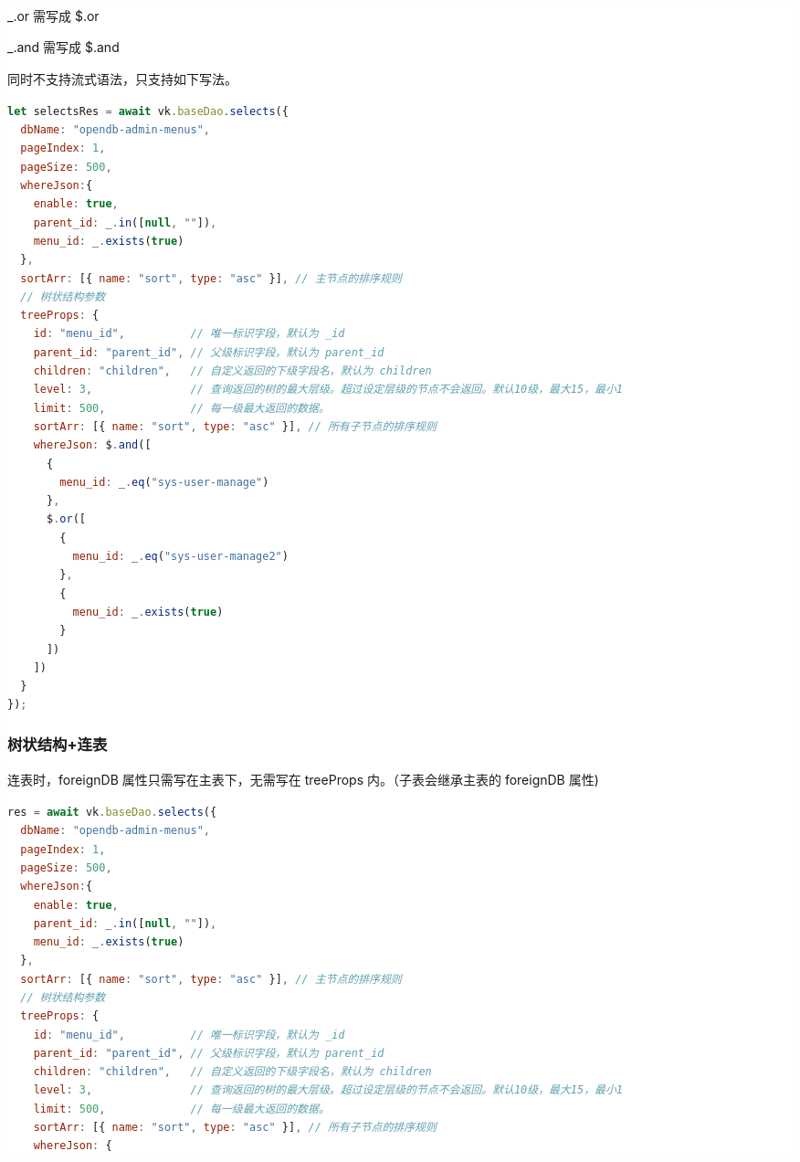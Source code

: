 _.or 需写成 $.or

_.and 需写成 $.and

同时不支持流式语法，只支持如下写法。

```js
let selectsRes = await vk.baseDao.selects({
  dbName: "opendb-admin-menus",
  pageIndex: 1,
  pageSize: 500,
  whereJson:{
    enable: true,
    parent_id: _.in([null, ""]),
    menu_id: _.exists(true)
  },
  sortArr: [{ name: "sort", type: "asc" }], // 主节点的排序规则
  // 树状结构参数
  treeProps: {
    id: "menu_id",          // 唯一标识字段，默认为 _id
    parent_id: "parent_id", // 父级标识字段，默认为 parent_id
    children: "children",   // 自定义返回的下级字段名，默认为 children
    level: 3,               // 查询返回的树的最大层级。超过设定层级的节点不会返回。默认10级，最大15，最小1
    limit: 500,             // 每一级最大返回的数据。
    sortArr: [{ name: "sort", type: "asc" }], // 所有子节点的排序规则
    whereJson: $.and([
      {
        menu_id: _.eq("sys-user-manage")
      },
      $.or([
        {
          menu_id: _.eq("sys-user-manage2")
        },
        {
          menu_id: _.exists(true)
        }
      ])
    ])
  }
});
```

### 树状结构+连表

连表时，foreignDB 属性只需写在主表下，无需写在 treeProps 内。（子表会继承主表的 foreignDB 属性)

```js
res = await vk.baseDao.selects({
  dbName: "opendb-admin-menus",
  pageIndex: 1,
  pageSize: 500,
  whereJson:{
    enable: true,
    parent_id: _.in([null, ""]),
    menu_id: _.exists(true)
  },
  sortArr: [{ name: "sort", type: "asc" }], // 主节点的排序规则
  // 树状结构参数
  treeProps: {
    id: "menu_id",          // 唯一标识字段，默认为 _id
    parent_id: "parent_id", // 父级标识字段，默认为 parent_id
    children: "children",   // 自定义返回的下级字段名，默认为 children
    level: 3,               // 查询返回的树的最大层级。超过设定层级的节点不会返回。默认10级，最大15，最小1
    limit: 500,             // 每一级最大返回的数据。
    sortArr: [{ name: "sort", type: "asc" }], // 所有子节点的排序规则
    whereJson: {
```